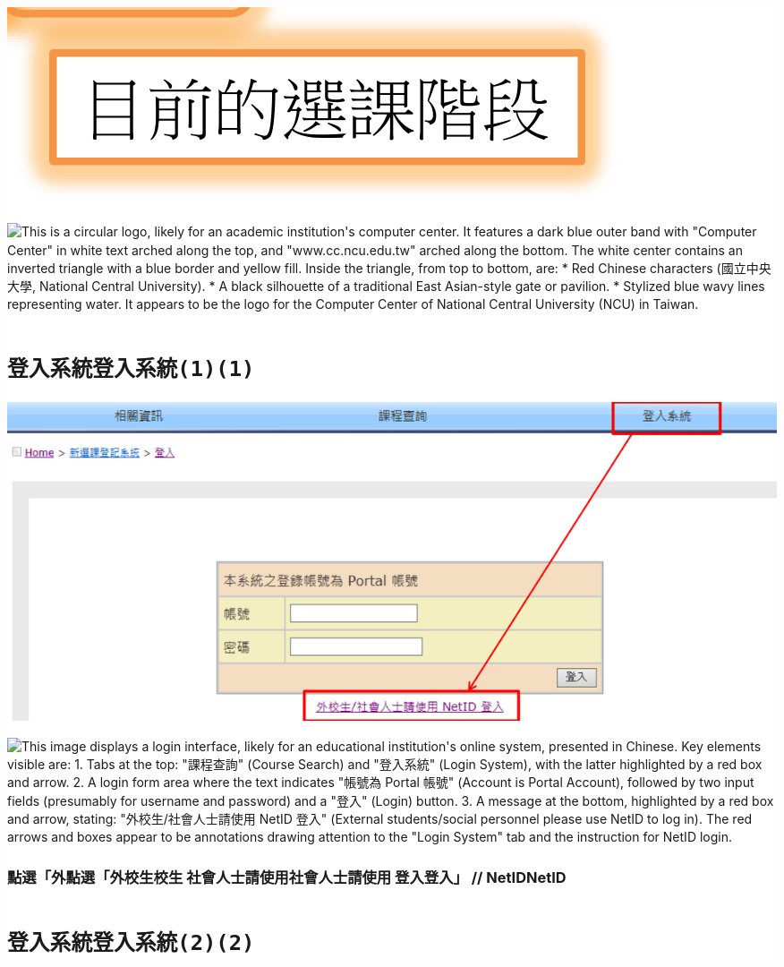 ![The image displays black Chinese characters, "目前的選課階段", on a white rectangular background with an orange border. This phrase translates to "Current course selection stage" or "Current phase of course selection". The rectangle is set against a light orange, slightly blurred background, with a hint of a larger orange shape at the top left.](images/CCOP_1.pdf-3-14.png)

![This is a circular logo, likely for an academic institution's computer center.  It features a dark blue outer band with "Computer Center" in white text arched along the top, and "www.cc.ncu.edu.tw" arched along the bottom.  The white center contains an inverted triangle with a blue border and yellow fill. Inside the triangle, from top to bottom, are: \*   Red Chinese characters \(國立中央大學, National Central University\). \*   A black silhouette of a traditional East Asian-style gate or pavilion. \*   Stylized blue wavy lines representing water.  It appears to be the logo for the Computer Center of National Central University \(NCU\) in Taiwan.](images/CCOP_1.pdf-4-0.png)
# `登入系統登入系統(1)(1)`

![This is a screenshot of a Chinese-language login page, likely for an educational institution's "New Course Registration System" \(新選課登記系統\).  A red box highlights the "Log in to System" \(登入系統\) button in the top right. A red arrow points from the general login area towards another red-boxed message at the bottom: "External students/members of the public, please use NetID to log in" \(外校生/社會人士請使用 NetID 登入\).  The main login form itself requests a "Portal account" \(Portal 帳號\) and password \(密碼\).](images/CCOP_1.pdf-4-1.png)

![This image displays a login interface, likely for an educational institution's online system, presented in Chinese. Key elements visible are: 1.  Tabs at the top: "課程查詢" \(Course Search\) and "登入系統" \(Login System\), with the latter highlighted by a red box and arrow. 2.  A login form area where the text indicates "帳號為 Portal 帳號" \(Account is Portal Account\), followed by two input fields \(presumably for username and password\) and a "登入" \(Login\) button. 3.  A message at the bottom, highlighted by a red box and arrow, stating: "外校生/社會人士請使用 NetID 登入" \(External students/social personnel please use NetID to log in\).  The red arrows and boxes appear to be annotations drawing attention to the "Login System" tab and the instruction for NetID login.](images/CCOP_1.pdf-4-2.png)
### 點選「外點選「外校生校生 社會人士請使用社會人士請使用 登入登入」 // NetIDNetID

# `登入系統登入系統(2)(2)`

